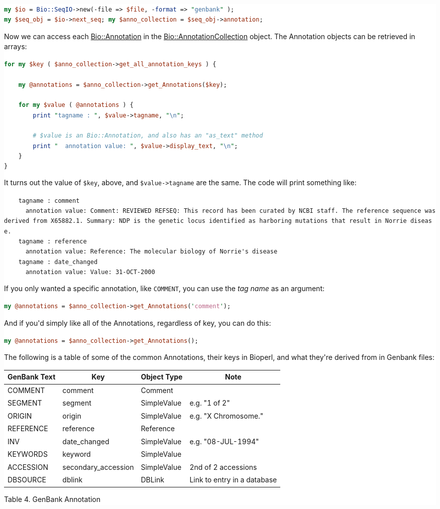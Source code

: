 ```perl
my $io = Bio::SeqIO->new(-file => $file, -format => "genbank" );
my $seq_obj = $io->next_seq; my $anno_collection = $seq_obj->annotation;
```

Now we can access each [Bio::Annotation](https://metacpan.org/pod/Bio::Annotation) in the [Bio::AnnotationCollection](https://metacpan.org/pod/Bio::AnnotationCollectionI) object. The Annotation objects can be retrieved in arrays:

```perl
for my $key ( $anno_collection->get_all_annotation_keys ) {

    my @annotations = $anno_collection->get_Annotations($key);
      
    for my $value ( @annotations ) {
        print "tagname : ", $value->tagname, "\n";
        
        # $value is an Bio::Annotation, and also has an "as_text" method
        print "  annotation value: ", $value->display_text, "\n";
    }
}
```

It turns out the value of `$key`, above, and `$value->tagname` are the same. The code will print something like:

```
    tagname : comment
      annotation value: Comment: REVIEWED REFSEQ: This record has been curated by NCBI staff. The reference sequence was derived from X65882.1. Summary: NDP is the genetic locus identified as harboring mutations that result in Norrie disease.
    tagname : reference
      annotation value: Reference: The molecular biology of Norrie's disease
    tagname : date_changed
      annotation value: Value: 31-OCT-2000
```

If you only wanted a specific annotation, like `COMMENT`, you can use the *tag name* as an argument:

```perl
my @annotations = $anno_collection->get_Annotations('comment');
```

And if you'd simply like all of the Annotations, regardless of key, you can do this:

```perl
my @annotations = $anno_collection->get_Annotations();
```

The following is a table of some of the common Annotations, their keys in
Bioperl, and what they're derived from in Genbank files:

| GenBank Text | Key                  | Object Type | Note                        |
|--------------|----------------------|-------------|-----------------------------|
| COMMENT      | comment              | Comment     |                             |
| SEGMENT      | segment              | SimpleValue | e.g. "1 of 2"               |
| ORIGIN       | origin               | SimpleValue | e.g. "X Chromosome."        |
| REFERENCE    | reference            | Reference   |                             |
| INV          | date_changed        | SimpleValue | e.g. "08-JUL-1994"          |
| KEYWORDS     | keyword              | SimpleValue |                             |
| ACCESSION    | secondary_accession | SimpleValue | 2nd of 2 accessions         |
| DBSOURCE     | dblink               | DBLink      | Link to entry in a database |
Table 4. GenBank Annotation
